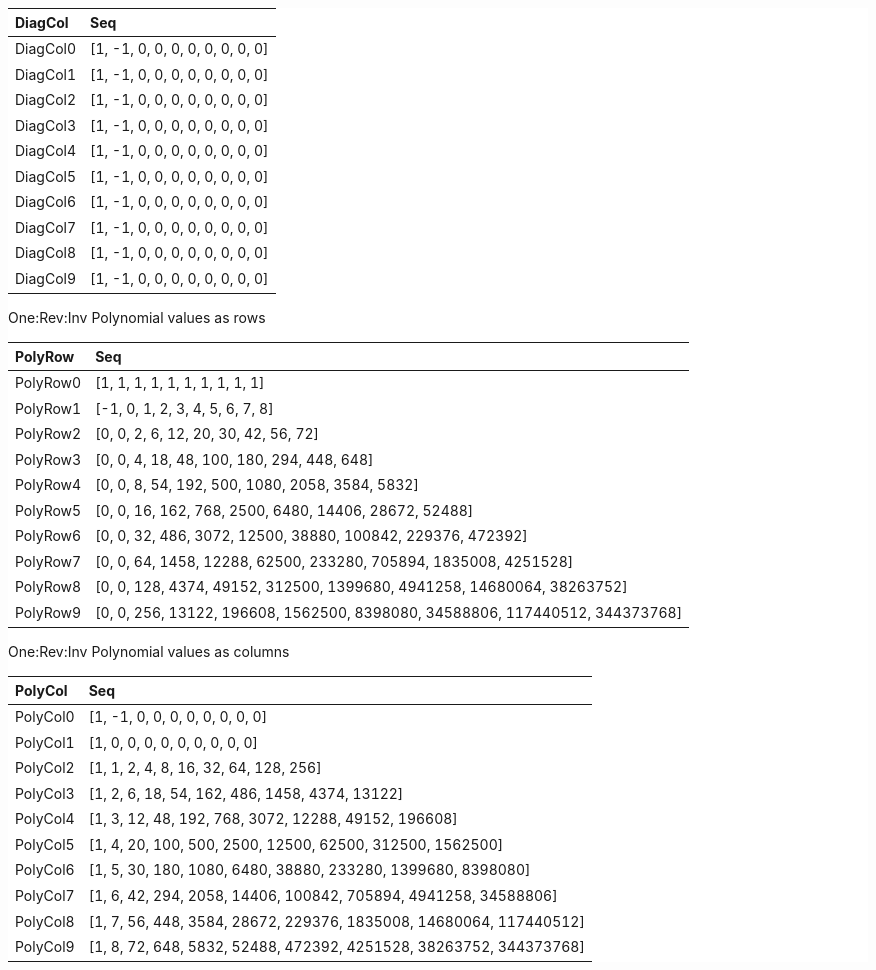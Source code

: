 | DiagCol  |   Seq  |
| :---     |  :---  |
| DiagCol0 | [1, -1, 0, 0, 0, 0, 0, 0, 0, 0] |
| DiagCol1 | [1, -1, 0, 0, 0, 0, 0, 0, 0, 0] |
| DiagCol2 | [1, -1, 0, 0, 0, 0, 0, 0, 0, 0] |
| DiagCol3 | [1, -1, 0, 0, 0, 0, 0, 0, 0, 0] |
| DiagCol4 | [1, -1, 0, 0, 0, 0, 0, 0, 0, 0] |
| DiagCol5 | [1, -1, 0, 0, 0, 0, 0, 0, 0, 0] |
| DiagCol6 | [1, -1, 0, 0, 0, 0, 0, 0, 0, 0] |
| DiagCol7 | [1, -1, 0, 0, 0, 0, 0, 0, 0, 0] |
| DiagCol8 | [1, -1, 0, 0, 0, 0, 0, 0, 0, 0] |
| DiagCol9 | [1, -1, 0, 0, 0, 0, 0, 0, 0, 0] |

One:Rev:Inv Polynomial values as rows

| PolyRow  |   Seq  |
| :---     |  :---  |
| PolyRow0 | [1, 1, 1, 1, 1, 1, 1, 1, 1, 1] |
| PolyRow1 | [-1, 0, 1, 2, 3, 4, 5, 6, 7, 8] |
| PolyRow2 | [0, 0, 2, 6, 12, 20, 30, 42, 56, 72] |
| PolyRow3 | [0, 0, 4, 18, 48, 100, 180, 294, 448, 648] |
| PolyRow4 | [0, 0, 8, 54, 192, 500, 1080, 2058, 3584, 5832] |
| PolyRow5 | [0, 0, 16, 162, 768, 2500, 6480, 14406, 28672, 52488] |
| PolyRow6 | [0, 0, 32, 486, 3072, 12500, 38880, 100842, 229376, 472392] |
| PolyRow7 | [0, 0, 64, 1458, 12288, 62500, 233280, 705894, 1835008, 4251528] |
| PolyRow8 | [0, 0, 128, 4374, 49152, 312500, 1399680, 4941258, 14680064, 38263752] |
| PolyRow9 | [0, 0, 256, 13122, 196608, 1562500, 8398080, 34588806, 117440512, 344373768] |

One:Rev:Inv Polynomial values as columns

| PolyCol  |   Seq  |
| :---     |  :---  |
| PolyCol0 | [1, -1, 0, 0, 0, 0, 0, 0, 0, 0] |
| PolyCol1 | [1, 0, 0, 0, 0, 0, 0, 0, 0, 0] |
| PolyCol2 | [1, 1, 2, 4, 8, 16, 32, 64, 128, 256] |
| PolyCol3 | [1, 2, 6, 18, 54, 162, 486, 1458, 4374, 13122] |
| PolyCol4 | [1, 3, 12, 48, 192, 768, 3072, 12288, 49152, 196608] |
| PolyCol5 | [1, 4, 20, 100, 500, 2500, 12500, 62500, 312500, 1562500] |
| PolyCol6 | [1, 5, 30, 180, 1080, 6480, 38880, 233280, 1399680, 8398080] |
| PolyCol7 | [1, 6, 42, 294, 2058, 14406, 100842, 705894, 4941258, 34588806] |
| PolyCol8 | [1, 7, 56, 448, 3584, 28672, 229376, 1835008, 14680064, 117440512] |
| PolyCol9 | [1, 8, 72, 648, 5832, 52488, 472392, 4251528, 38263752, 344373768] |

